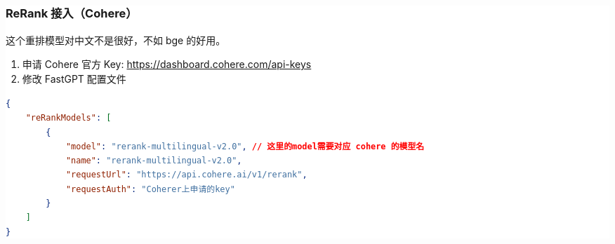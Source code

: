 ### ReRank 接入（Cohere）

这个重排模型对中文不是很好，不如 bge 的好用。

1. 申请 Cohere 官方 Key: https://dashboard.cohere.com/api-keys
2. 修改 FastGPT 配置文件

```json
{
    "reRankModels": [
        {
            "model": "rerank-multilingual-v2.0", // 这里的model需要对应 cohere 的模型名
            "name": "rerank-multilingual-v2.0",
            "requestUrl": "https://api.cohere.ai/v1/rerank",
            "requestAuth": "Coherer上申请的key"
        }
    ]
}
```
